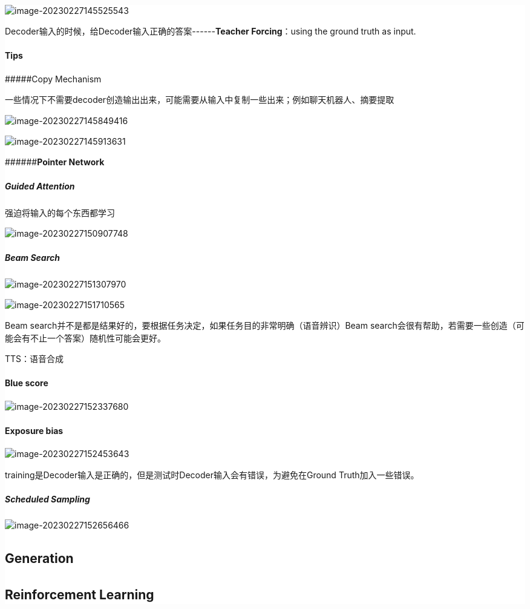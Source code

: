 ![image-20230227145525543](image-20230227145525543.png)

Decoder输入的时候，给Decoder输入正确的答案------**Teacher Forcing**：using the ground truth as input.

#### Tips

#####Copy Mechanism

一些情况下不需要decoder创造输出出来，可能需要从输入中复制一些出来；例如聊天机器人、摘要提取

![image-20230227145849416](image-20230227145849416.png)

![image-20230227145913631](image-20230227145913631.png)



######**Pointer Network**

##### Guided Attention

强迫将输入的每个东西都学习

![image-20230227150907748](image-20230227150907748.png)

##### Beam Search

![image-20230227151307970](image-20230227151307970.png)

![image-20230227151710565](image-20230227151710565.png)

Beam search并不是都是结果好的，要根据任务决定，如果任务目的非常明确（语音辨识）Beam search会很有帮助，若需要一些创造（可能会有不止一个答案）随机性可能会更好。

TTS：语音合成

#### Blue score

![image-20230227152337680](image-20230227152337680.png)

#### Exposure bias

![image-20230227152453643](image-20230227152453643.png)

training是Decoder输入是正确的，但是测试时Decoder输入会有错误，为避免在Ground Truth加入一些错误。

##### Scheduled Sampling

![image-20230227152656466](image-20230227152656466.png)

## Generation

## Reinforcement Learning


